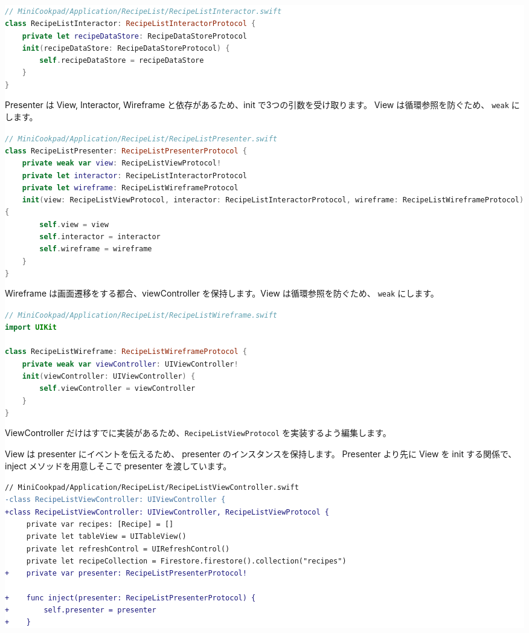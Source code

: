 ```swift
// MiniCookpad/Application/RecipeList/RecipeListInteractor.swift
class RecipeListInteractor: RecipeListInteractorProtocol {
    private let recipeDataStore: RecipeDataStoreProtocol
    init(recipeDataStore: RecipeDataStoreProtocol) {
        self.recipeDataStore = recipeDataStore
    }
}
```

Presenter は View, Interactor, Wireframe と依存があるため、init で3つの引数を受け取ります。
View は循環参照を防ぐため、 `weak` にします。

```swift
// MiniCookpad/Application/RecipeList/RecipeListPresenter.swift
class RecipeListPresenter: RecipeListPresenterProtocol {
    private weak var view: RecipeListViewProtocol!
    private let interactor: RecipeListInteractorProtocol
    private let wireframe: RecipeListWireframeProtocol
    init(view: RecipeListViewProtocol, interactor: RecipeListInteractorProtocol, wireframe: RecipeListWireframeProtocol) {
        self.view = view
        self.interactor = interactor
        self.wireframe = wireframe
    }
}
```

Wireframe は画面遷移をする都合、viewController を保持します。View は循環参照を防ぐため、 `weak` にします。

```swift
// MiniCookpad/Application/RecipeList/RecipeListWireframe.swift
import UIKit

class RecipeListWireframe: RecipeListWireframeProtocol {
    private weak var viewController: UIViewController!
    init(viewController: UIViewController) {
        self.viewController = viewController
    }
}
```

ViewController だけはすでに実装があるため、`RecipeListViewProtocol` を実装するよう編集します。

View は presenter にイベントを伝えるため、 presenter のインスタンスを保持します。
Presenter より先に View を init する関係で、 inject メソッドを用意しそこで presenter を渡しています。

```diff
// MiniCookpad/Application/RecipeList/RecipeListViewController.swift
-class RecipeListViewController: UIViewController {
+class RecipeListViewController: UIViewController, RecipeListViewProtocol {
     private var recipes: [Recipe] = []
     private let tableView = UITableView()
     private let refreshControl = UIRefreshControl()
     private let recipeCollection = Firestore.firestore().collection("recipes")
+    private var presenter: RecipeListPresenterProtocol!

+    func inject(presenter: RecipeListPresenterProtocol) {
+        self.presenter = presenter
+    }
```
